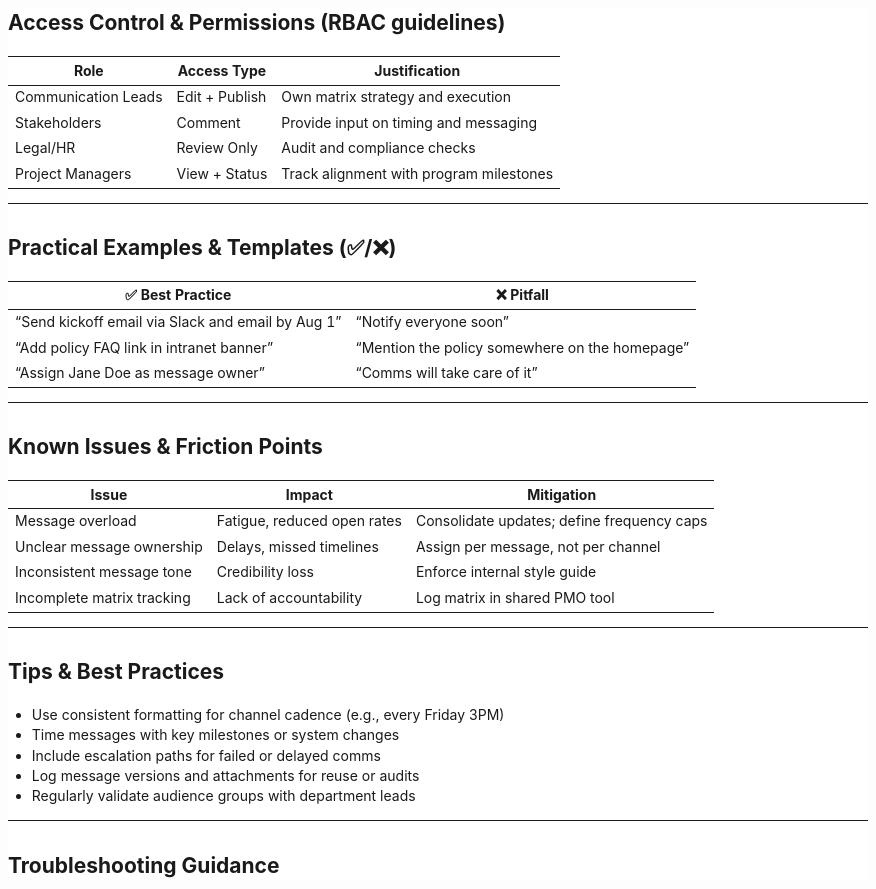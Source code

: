 
## Access Control & Permissions (RBAC guidelines)

| Role                | Access Type    | Justification                           |
| ------------------- | -------------- | --------------------------------------- |
| Communication Leads | Edit + Publish | Own matrix strategy and execution       |
| Stakeholders        | Comment        | Provide input on timing and messaging   |
| Legal/HR            | Review Only    | Audit and compliance checks             |
| Project Managers    | View + Status  | Track alignment with program milestones |

---

## Practical Examples & Templates (✅/❌)

| ✅ Best Practice                                   | ❌ Pitfall                                      |
| ------------------------------------------------- | ---------------------------------------------- |
| “Send kickoff email via Slack and email by Aug 1” | “Notify everyone soon”                         |
| “Add policy FAQ link in intranet banner”          | “Mention the policy somewhere on the homepage” |
| “Assign Jane Doe as message owner”                | “Comms will take care of it”                   |

---

## Known Issues & Friction Points

| Issue                      | Impact                      | Mitigation                                 |
| -------------------------- | --------------------------- | ------------------------------------------ |
| Message overload           | Fatigue, reduced open rates | Consolidate updates; define frequency caps |
| Unclear message ownership  | Delays, missed timelines    | Assign per message, not per channel        |
| Inconsistent message tone  | Credibility loss            | Enforce internal style guide               |
| Incomplete matrix tracking | Lack of accountability      | Log matrix in shared PMO tool              |

---

## Tips & Best Practices

- Use consistent formatting for channel cadence (e.g., every Friday 3PM)
- Time messages with key milestones or system changes
- Include escalation paths for failed or delayed comms
- Log message versions and attachments for reuse or audits
- Regularly validate audience groups with department leads

---

## Troubleshooting Guidance
